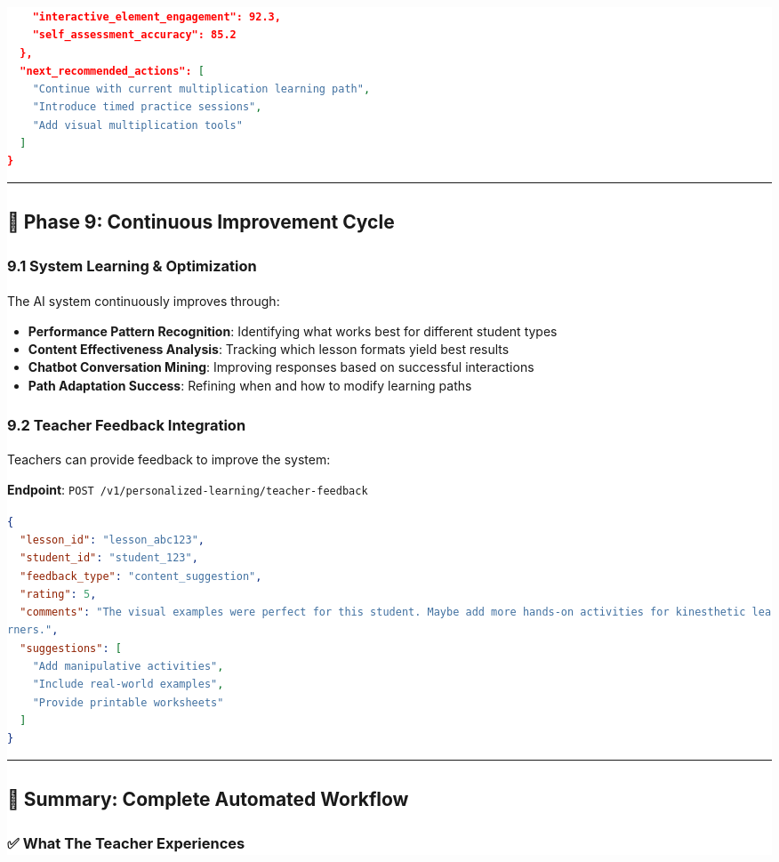 ```json
    "interactive_element_engagement": 92.3,
    "self_assessment_accuracy": 85.2
  },
  "next_recommended_actions": [
    "Continue with current multiplication learning path",
    "Introduce timed practice sessions",
    "Add visual multiplication tools"
  ]
}
```

---

## 🔄 Phase 9: Continuous Improvement Cycle

### 9.1 System Learning & Optimization

The AI system continuously improves through:

- **Performance Pattern Recognition**: Identifying what works best for different student types
- **Content Effectiveness Analysis**: Tracking which lesson formats yield best results  
- **Chatbot Conversation Mining**: Improving responses based on successful interactions
- **Path Adaptation Success**: Refining when and how to modify learning paths

### 9.2 Teacher Feedback Integration

Teachers can provide feedback to improve the system:

**Endpoint**: `POST /v1/personalized-learning/teacher-feedback`

```json
{
  "lesson_id": "lesson_abc123",
  "student_id": "student_123",
  "feedback_type": "content_suggestion",
  "rating": 5,
  "comments": "The visual examples were perfect for this student. Maybe add more hands-on activities for kinesthetic learners.",
  "suggestions": [
    "Add manipulative activities",
    "Include real-world examples",
    "Provide printable worksheets"
  ]
}
```

---

## 🚀 Summary: Complete Automated Workflow

### ✅ What The Teacher Experiences
